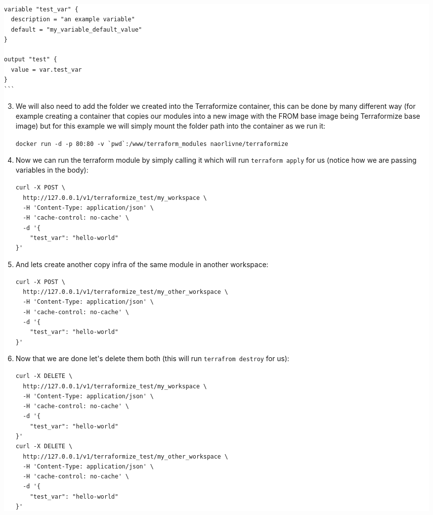     variable "test_var" {
      description = "an example variable"
      default = "my_variable_default_value"
    }
    
    output "test" {
      value = var.test_var
    }
    ```
3. We will also need to add the folder we created into the Terraformize container, this can be done by many different way (for example creating a container that copies our modules into a new image with the FROM base image being Terraformize base image) but for this example we will simply mount the folder path into the container as we run it:
    ```docker
    docker run -d -p 80:80 -v `pwd`:/www/terraform_modules naorlivne/terraformize
    ```
4. Now we can run the terraform module by simply calling it which will run `terraform apply` for us (notice how we are passing variables in the body):
    ```shell script
    curl -X POST \
      http://127.0.0.1/v1/terraformize_test/my_workspace \
      -H 'Content-Type: application/json' \
      -H 'cache-control: no-cache' \
      -d '{
        "test_var": "hello-world"
    }'
    ```
5. And lets create another copy infra of the same module in another workspace:
    ```shell script
    curl -X POST \
      http://127.0.0.1/v1/terraformize_test/my_other_workspace \
      -H 'Content-Type: application/json' \
      -H 'cache-control: no-cache' \
      -d '{
        "test_var": "hello-world"
    }'
    ```
6. Now that we are done let's delete them both (this will run `terrafrom destroy` for us):
    ```shell script
   curl -X DELETE \
      http://127.0.0.1/v1/terraformize_test/my_workspace \
      -H 'Content-Type: application/json' \
      -H 'cache-control: no-cache' \
      -d '{
        "test_var": "hello-world"
    }' 
   curl -X DELETE \
      http://127.0.0.1/v1/terraformize_test/my_other_workspace \
      -H 'Content-Type: application/json' \
      -H 'cache-control: no-cache' \
      -d '{
        "test_var": "hello-world"
    }'
    ```
